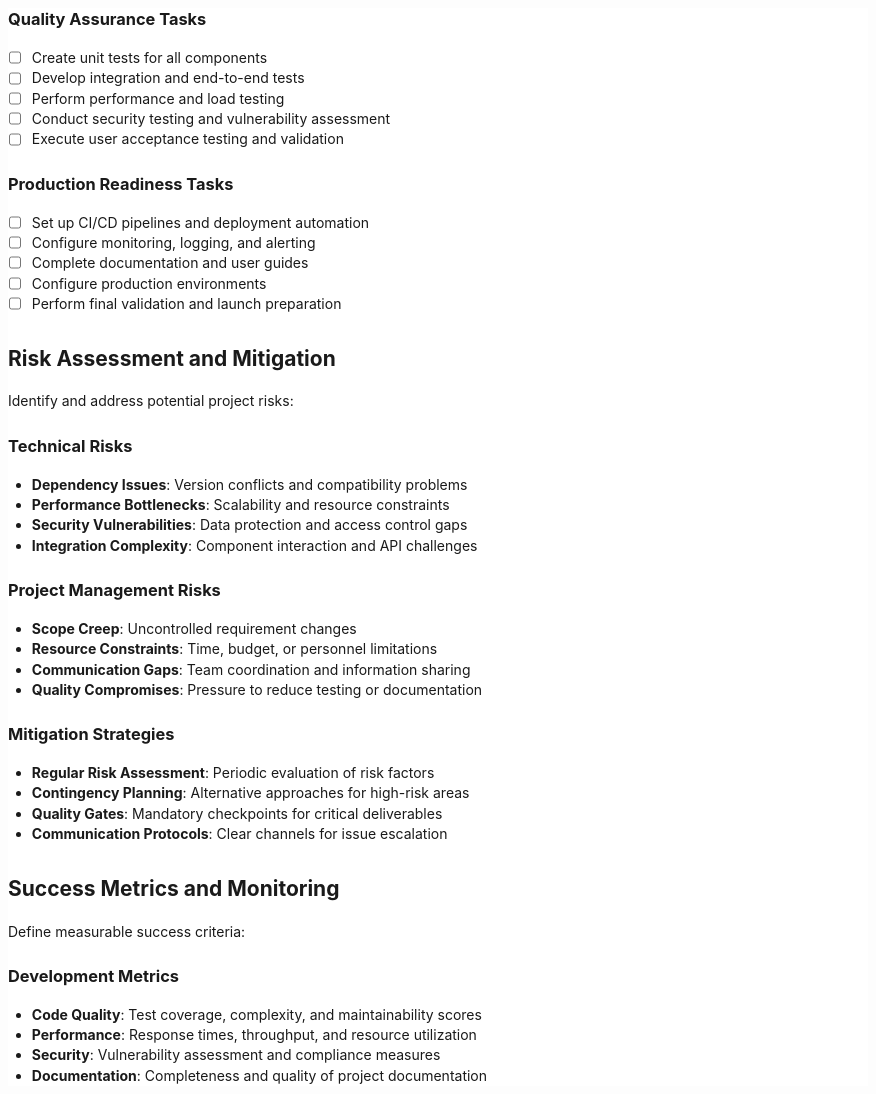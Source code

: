 ### Quality Assurance Tasks

- [ ] Create unit tests for all components
- [ ] Develop integration and end-to-end tests
- [ ] Perform performance and load testing
- [ ] Conduct security testing and vulnerability assessment
- [ ] Execute user acceptance testing and validation

### Production Readiness Tasks

- [ ] Set up CI/CD pipelines and deployment automation
- [ ] Configure monitoring, logging, and alerting
- [ ] Complete documentation and user guides
- [ ] Configure production environments
- [ ] Perform final validation and launch preparation

## Risk Assessment and Mitigation

Identify and address potential project risks:

### Technical Risks

- **Dependency Issues**: Version conflicts and compatibility problems
- **Performance Bottlenecks**: Scalability and resource constraints
- **Security Vulnerabilities**: Data protection and access control gaps
- **Integration Complexity**: Component interaction and API challenges

### Project Management Risks

- **Scope Creep**: Uncontrolled requirement changes
- **Resource Constraints**: Time, budget, or personnel limitations
- **Communication Gaps**: Team coordination and information sharing
- **Quality Compromises**: Pressure to reduce testing or documentation

### Mitigation Strategies

- **Regular Risk Assessment**: Periodic evaluation of risk factors
- **Contingency Planning**: Alternative approaches for high-risk areas
- **Quality Gates**: Mandatory checkpoints for critical deliverables
- **Communication Protocols**: Clear channels for issue escalation

## Success Metrics and Monitoring

Define measurable success criteria:

### Development Metrics

- **Code Quality**: Test coverage, complexity, and maintainability scores
- **Performance**: Response times, throughput, and resource utilization
- **Security**: Vulnerability assessment and compliance measures
- **Documentation**: Completeness and quality of project documentation
